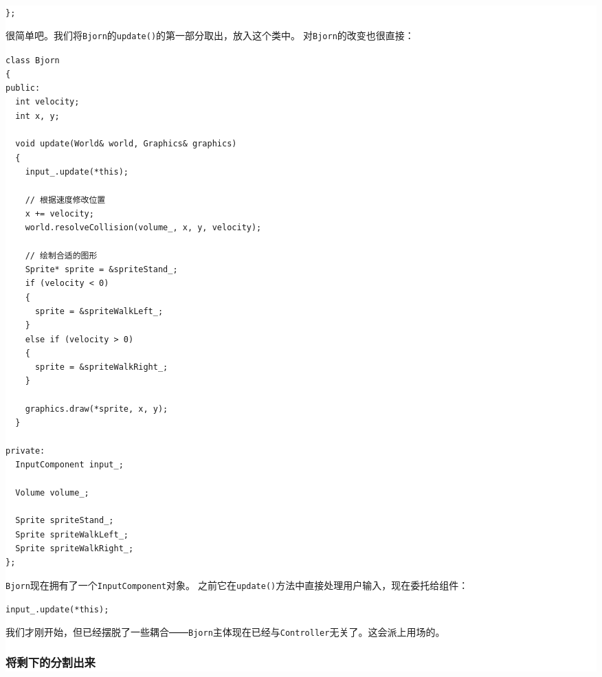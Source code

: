 ```
}; 
```

很简单吧。我们将`Bjorn`的`update()`的第一部分取出，放入这个类中。 对`Bjorn`的改变也很直接：

```
class Bjorn
{
public:
  int velocity;
  int x, y;

  void update(World& world, Graphics& graphics)
  {
    input_.update(*this);

    // 根据速度修改位置
    x += velocity;
    world.resolveCollision(volume_, x, y, velocity);

    // 绘制合适的图形
    Sprite* sprite = &spriteStand_;
    if (velocity < 0)
    {
      sprite = &spriteWalkLeft_;
    }
    else if (velocity > 0)
    {
      sprite = &spriteWalkRight_;
    }

    graphics.draw(*sprite, x, y);
  }

private:
  InputComponent input_;

  Volume volume_;

  Sprite spriteStand_;
  Sprite spriteWalkLeft_;
  Sprite spriteWalkRight_;
}; 
```

`Bjorn`现在拥有了一个`InputComponent`对象。 之前它在`update()`方法中直接处理用户输入，现在委托给组件：

```
input_.update(*this); 
```

我们才刚开始，但已经摆脱了一些耦合——`Bjorn`主体现在已经与`Controller`无关了。这会派上用场的。

### 将剩下的分割出来
